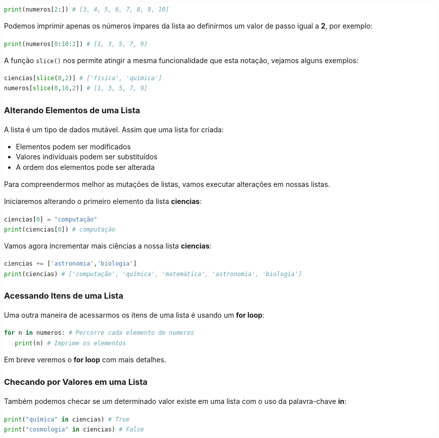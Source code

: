 ```python
print(numeros[2:]) # [3, 4, 5, 6, 7, 8, 9, 10]
```

Podemos imprimir apenas os números ímpares da lista ao definirmos um valor de passo igual a **2**, por exemplo:

```python
print(numeros[0:10:2]) # [1, 3, 5, 7, 9]
```

A função `slice()` nos permite atingir a mesma funcionalidade que esta notação, vejamos alguns exemplos:

```python
ciencias[slice(0,2)] # ['física', 'química']
numeros[slice(0,10,2)] # [1, 3, 5, 7, 9]
```

### Alterando Elementos de uma Lista

A lista é um tipo de dados mutável. Assim que uma lista for criada:

- Elementos podem ser modificados
- Valores individuais podem ser substituídos
- A ordem dos elementos pode ser alterada

Para compreendermos melhor as mutações de listas, vamos executar alterações em nossas listas.

Iniciaremos alterando o primeiro elemento da lista **ciencias**:

```python
ciencias[0] = "computação"
print(ciencias[0]) # computação
```

Vamos agora incrementar mais ciências a nossa lista **ciencias**:

```python
ciencias += ['astronomia','biologia']
print(ciencias) # ['computação', 'química', 'matemática', 'astronomia', 'biologia']
```

### Acessando Itens de uma Lista

Uma outra maneira de acessarmos os itens de uma lista é usando um **for loop**:

```python
for n in numeros: # Percorre cada elemento de numeros
   print(n) # Imprime os elementos
```

Em breve veremos o **for loop** com mais detalhes.

### Checando por Valores em uma Lista

Também podemos checar se um determinado valor existe em uma lista com o uso da palavra-chave **in**:

```python
print("química" in ciencias) # True
print("cosmologia" in ciencias) # False
```
